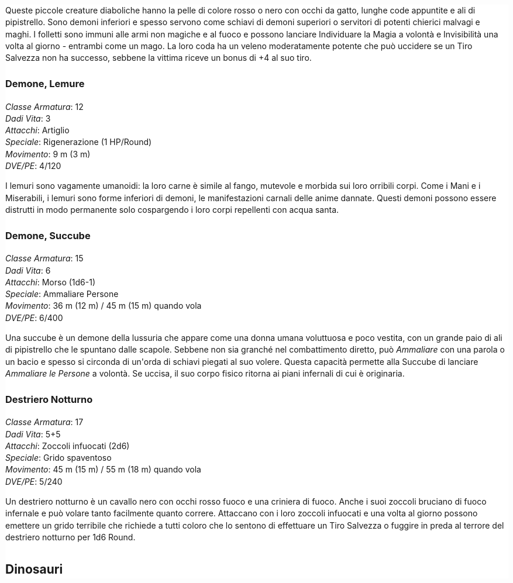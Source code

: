 Queste piccole creature diaboliche hanno la pelle di colore rosso o nero con occhi da gatto, lunghe code appuntite e ali di pipistrello. Sono demoni inferiori e spesso servono come schiavi di demoni superiori o servitori di potenti chierici malvagi e maghi. I folletti sono immuni alle armi non magiche e al fuoco e possono lanciare Individuare la Magia a volontà e Invisibilità una volta al giorno - entrambi come un mago. La loro coda ha un veleno moderatamente potente che può uccidere se un Tiro Salvezza non ha successo, sebbene la vittima riceve un bonus di +4 al suo tiro.

### Demone, Lemure

*Classe Armatura*: 12  
*Dadi Vita*: 3  
*Attacchi*: Artiglio  
*Speciale*: Rigenerazione (1 HP/Round)  
*Movimento*: 9 m (3 m)  
*DVE/PE*: 4/120

I lemuri sono vagamente umanoidi: la loro carne è simile al fango, mutevole e morbida sui loro orribili corpi. Come i Mani e i Miserabili, i lemuri sono forme inferiori di demoni, le manifestazioni carnali delle anime dannate. Questi demoni possono essere distrutti in modo permanente solo cospargendo i loro corpi repellenti con acqua santa.

### Demone, Succube

*Classe Armatura*: 15  
*Dadi Vita*: 6  
*Attacchi*: Morso (1d6-1)  
*Speciale*: Ammaliare Persone  
*Movimento*: 36 m (12 m) / 45 m (15 m) quando vola  
*DVE/PE*: 6/400

Una succube è un demone della lussuria che appare come una donna umana voluttuosa e poco vestita, con un grande paio di ali di pipistrello che le spuntano dalle scapole. Sebbene non sia granché nel combattimento diretto, può *Ammaliare* con una parola o un bacio e spesso si circonda di un'orda di schiavi piegati al suo volere. Questa capacità permette alla Succube di lanciare *Ammaliare le Persone* a volontà. Se uccisa, il suo corpo fisico ritorna ai piani infernali di cui è originaria.

### Destriero Notturno

*Classe Armatura*: 17  
*Dadi Vita*: 5+5  
*Attacchi*: Zoccoli infuocati (2d6)  
*Speciale*: Grido spaventoso  
*Movimento*: 45 m (15 m) / 55 m (18 m) quando vola  
*DVE/PE*: 5/240

Un destriero notturno è un cavallo nero con occhi rosso fuoco e una criniera di fuoco. Anche i suoi zoccoli bruciano di fuoco infernale e può volare tanto facilmente quanto correre. Attaccano con i loro zoccoli infuocati e una volta al giorno possono emettere un grido terribile che richiede a tutti coloro che lo sentono di effettuare un Tiro Salvezza o fuggire in preda al terrore del destriero notturno per 1d6 Round.


## Dinosauri
